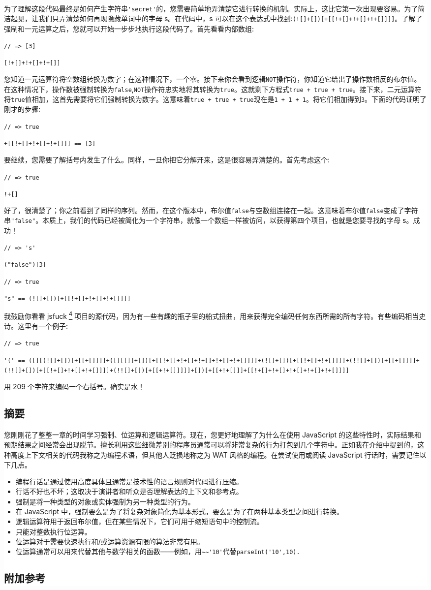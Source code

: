 为了理解这段代码最终是如何产生字符串`'secret'`的，您需要简单地弄清楚它进行转换的机制。实际上，这比它第一次出现要容易。为了简洁起见，让我们只弄清楚如何再现隐藏单词中的字母 s。在代码中，s 可以在这个表达式中找到:`(![]+[])[+[[!+[]+!+[]+!+[]]]]`。了解了强制和一元运算之后，您就可以开始一步步地执行这段代码了。首先看看内部数组:

`// => [3]`

`[!+[]+!+[]+!+[]]`

您知道一元运算符将空数组转换为数字；在这种情况下，一个零。接下来你会看到逻辑`NOT`操作符，你知道它给出了操作数相反的布尔值。在这种情况下，操作数被强制转换为`false`,`NOT`操作符忠实地将其转换为`true`。这就剩下方程式`true + true + true`。接下来，二元运算符将`true`值相加，这首先需要将它们强制转换为数字。这意味着`true + true + true`现在是`1 + 1 + 1`。将它们相加得到`3`。下面的代码证明了刚才的步骤:

`// => true`

`+[[!+[]+!+[]+!+[]]] == [3]`

要继续，您需要了解括号内发生了什么。同样，一旦你把它分解开来，这是很容易弄清楚的。首先考虑这个:

`// => true`

`!+[]`

好了，很清楚了；你之前看到了同样的序列。然而，在这个版本中，布尔值`false`与空数组连接在一起。这意味着布尔值`false`变成了字符串`"false"`。本质上，我们的代码已经被简化为一个字符串，就像一个数组一样被访问，以获得第四个项目，也就是您要寻找的字母 s。成功！

`// => 's'`

`("false")[3]`

`// => true`

`"s" == (![]+[])[+[[!+[]+!+[]+!+[]]]]`

我鼓励你看看 jsfuck [<sup>4</sup>](#Fn4) 项目的源代码，因为有一些有趣的瓶子里的船式扭曲，用来获得完全编码任何东西所需的所有字符。有些编码相当史诗。这里有一个例子:

`// => true`

`'(' == ([][(![]+[])[+[[+[]]]]+([][[]]+[])[+[[!+[]+!+[]+!+[]+!+[]+!+[]]]]+(![]+[])[+[[!+[]+!+[]]]]+(!![]+[])[+[[+[]]]]+(!![]+[])[+[[!+[]+!+[]+!+[]]]]+(!![]+[])[+[[+!+[]]]]]+[])[+[[+!+[]]]+[[!+[]+!+[]+!+[]+!+[]+!+[]]]]`

用 209 个字符来编码一个右括号。确实是水！

## 摘要

您刚刚花了整整一章的时间学习强制、位运算和逻辑运算符。现在，您更好地理解了为什么在使用 JavaScript 的这些特性时，实际结果和预期结果之间经常会出现脱节。擅长利用这些细微差别的程序员通常可以将非常复杂的行为打包到几个字符中。正如我在介绍中提到的，这种高度上下文相关的代码我称之为编程术语，但其他人贬损地称之为 WAT 风格的编程。在尝试使用或阅读 JavaScript 行话时，需要记住以下几点。

*   编程行话是通过使用高度具体且通常是技术性的语言规则对代码进行压缩。
*   行话不好也不坏；这取决于演讲者和听众是否理解表达的上下文和参考点。
*   强制是将一种类型的对象或实体强制为另一种类型的行为。
*   在 JavaScript 中，强制要么是为了将复杂对象简化为基本形式，要么是为了在两种基本类型之间进行转换。
*   逻辑运算符用于返回布尔值，但在某些情况下，它们可用于缩短语句中的控制流。
*   只能对整数执行位运算。
*   位运算对于需要快速执行和/或运算资源有限的算法非常有用。
*   位运算通常可以用来代替其他与数学相关的函数——例如，用`∼∼'10'`代替`parseInt('10',10).`

## 附加参考
